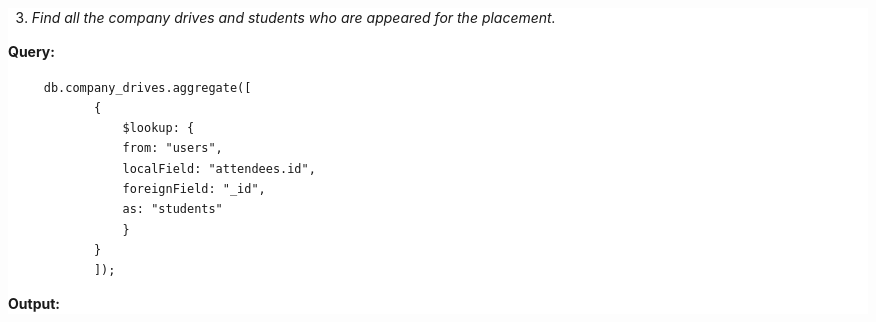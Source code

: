 
3. *Find all the company drives and students who are appeared for the placement.*
   
 **Query:**
          
         db.company_drives.aggregate([
                {
                    $lookup: {
                    from: "users",
                    localField: "attendees.id",
                    foreignField: "_id",
                    as: "students"
                    }
                }
                ]);



 **Output:**
 